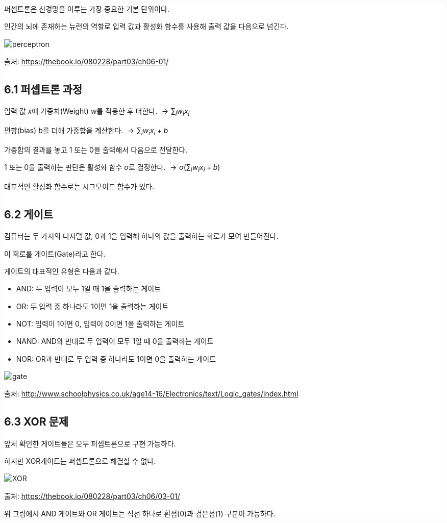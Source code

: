 퍼셉트론은 신경망을 이루는 가장 중요한 기본 단위이다.

인간의 뇌에 존재하는 뉴런의 역할로 입력 값과 활성화 함수를 사용해 출력 값을 다음으로 넘긴다.

![perceptron](https://thebook.io/img/080228/103.jpg)

출처: <https://thebook.io/080228/part03/ch06-01/>

## 6.1 퍼셉트론 과정

입력 값 $x$에 가중치(Weight) $w$를 적용한 후 더한다. $\rightarrow \sum_{i} w_{i}x_{i}$


편향(bias) $b$를 더해 가중합을 계산한다. $\rightarrow \sum_{i} w_{i}x_{i} + b$


가중합의 결과를 놓고 1 또는 0을 출력해서 다음으로 전달한다.


1 또는 0을 출력하는 판단은 활성화 함수 $\sigma$로 결정한다. $\rightarrow \sigma(\sum_{i} w_{i}x_{i} + b)$


대표적인 활성화 함수로는 시그모이드 함수가 있다.

## 6.2 게이트

컴퓨터는 두 가지의 디지털 값, 0과 1을 입력해 하나의 값을 출력하는 회로가 모여 만들어진다.

이 회로를 게이트(Gate)라고 한다.

게이트의 대표적인 유형은 다음과 같다.

- AND: 두 입력이 모두 1일 때 1을 출력하는 게이트


- OR: 두 입력 중 하나라도 1이면 1을 출력하는 게이트


- NOT: 입력이 1이면 0, 입력이 0이면 1을 출력하는 게이트


- NAND: AND와 반대로 두 입력이 모두 1일 때 0을 출력하는 게이트


- NOR: OR과 반대로 두 입력 중 하나라도 1이면 0을 출력하는 게이트

![gate](http://www.schoolphysics.co.uk/age14-16/Electronics/text/Logic_gates/images/1.png)

출처: <http://www.schoolphysics.co.uk/age14-16/Electronics/text/Logic_gates/index.html>

## 6.3 XOR 문제

앞서 확인한 게이트들은 모두 퍼셉트론으로 구현 가능하다.

하지만 XOR게이트는 퍼셉트론으로 해결할 수 없다.

![XOR](https://thebook.io/img/080228/106.jpg)

출처: <https://thebook.io/080228/part03/ch06/03-01/>

위 그림에서 AND 게이트와 OR 게이트는 직선 하나로 흰점(0)과 검은점(1) 구분이 가능하다.
